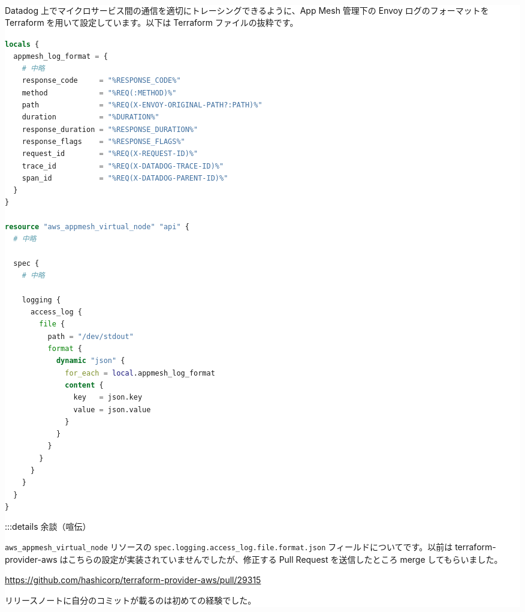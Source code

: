 Datadog 上でマイクロサービス間の通信を適切にトレーシングできるように、App Mesh 管理下の Envoy ログのフォーマットを Terraform を用いて設定しています。以下は Terraform ファイルの抜粋です。

```hcl:appmesh.tf
locals {
  appmesh_log_format = {
    # 中略
    response_code     = "%RESPONSE_CODE%"
    method            = "%REQ(:METHOD)%"
    path              = "%REQ(X-ENVOY-ORIGINAL-PATH?:PATH)%"
    duration          = "%DURATION%"
    response_duration = "%RESPONSE_DURATION%"
    response_flags    = "%RESPONSE_FLAGS%"
    request_id        = "%REQ(X-REQUEST-ID)%"
    trace_id          = "%REQ(X-DATADOG-TRACE-ID)%"
    span_id           = "%REQ(X-DATADOG-PARENT-ID)%"
  }
}

resource "aws_appmesh_virtual_node" "api" {
  # 中略

  spec {
    # 中略

    logging {
      access_log {
        file {
          path = "/dev/stdout"
          format {
            dynamic "json" {
              for_each = local.appmesh_log_format
              content {
                key   = json.key
                value = json.value
              }
            }
          }
        }
      }
    }
  }
}
```

:::details 余談（喧伝）

`aws_appmesh_virtual_node` リソースの `spec.logging.access_log.file.format.json` フィールドについてです。以前は terraform-provider-aws はこちらの設定が実装されていませんでしたが、修正する Pull Request を送信したところ merge してもらいました。

https://github.com/hashicorp/terraform-provider-aws/pull/29315

リリースノートに自分のコミットが載るのは初めての経験でした。

